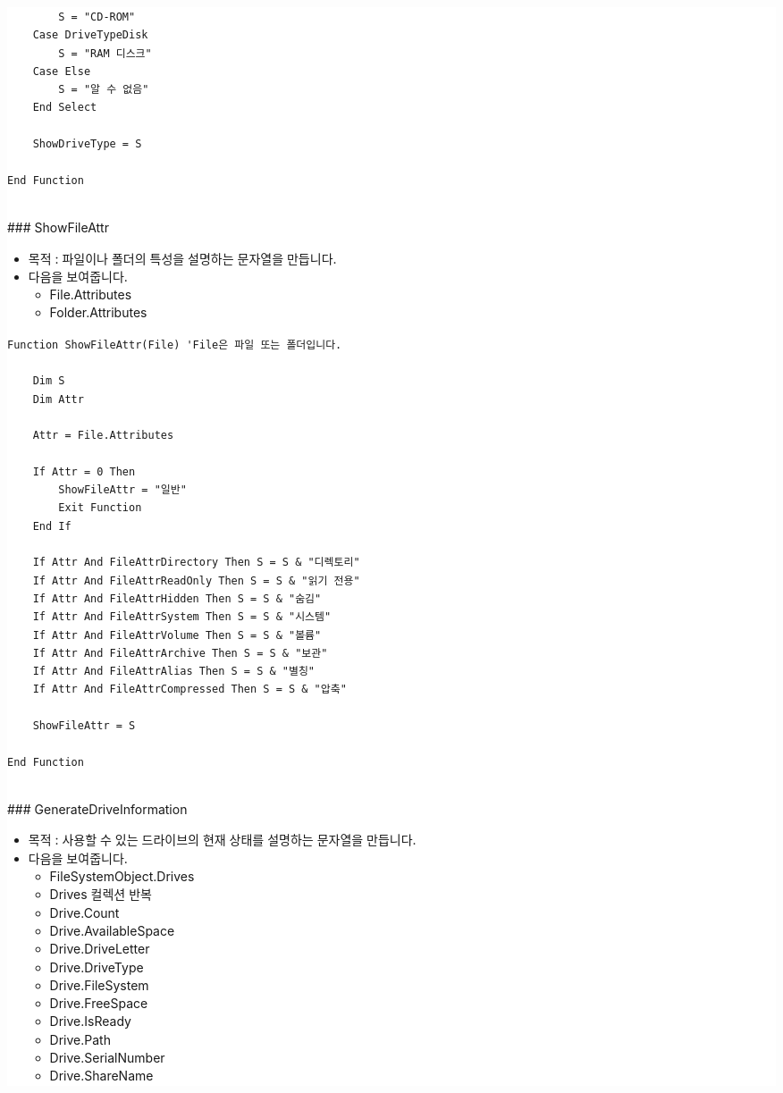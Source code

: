 ```vbscript
        S = "CD-ROM"
    Case DriveTypeDisk
        S = "RAM 디스크"
    Case Else
        S = "알 수 없음"
    End Select

    ShowDriveType = S

End Function
```
   
<br />
### ShowFileAttr   
   
- 목적 : 파일이나 폴더의 특성을 설명하는 문자열을 만듭니다.   
- 다음을 보여줍니다.   
  - File.Attributes   
  - Folder.Attributes   
   
```vbscript
Function ShowFileAttr(File) 'File은 파일 또는 폴더입니다.

    Dim S
    Dim Attr

    Attr = File.Attributes

    If Attr = 0 Then
        ShowFileAttr = "일반"
        Exit Function
    End If

    If Attr And FileAttrDirectory Then S = S & "디렉토리"
    If Attr And FileAttrReadOnly Then S = S & "읽기 전용"
    If Attr And FileAttrHidden Then S = S & "숨김"
    If Attr And FileAttrSystem Then S = S & "시스템"
    If Attr And FileAttrVolume Then S = S & "볼륨"
    If Attr And FileAttrArchive Then S = S & "보관"
    If Attr And FileAttrAlias Then S = S & "별칭"
    If Attr And FileAttrCompressed Then S = S & "압축"

    ShowFileAttr = S

End Function
```
   
<br />
### GenerateDriveInformation   
   
- 목적 : 사용할 수 있는 드라이브의 현재 상태를 설명하는 문자열을 만듭니다.   
- 다음을 보여줍니다.   
  - FileSystemObject.Drives   
  - Drives 컬렉션 반복   
  - Drive.Count   
  - Drive.AvailableSpace   
  - Drive.DriveLetter   
  - Drive.DriveType   
  - Drive.FileSystem   
  - Drive.FreeSpace   
  - Drive.IsReady   
  - Drive.Path   
  - Drive.SerialNumber   
  - Drive.ShareName   